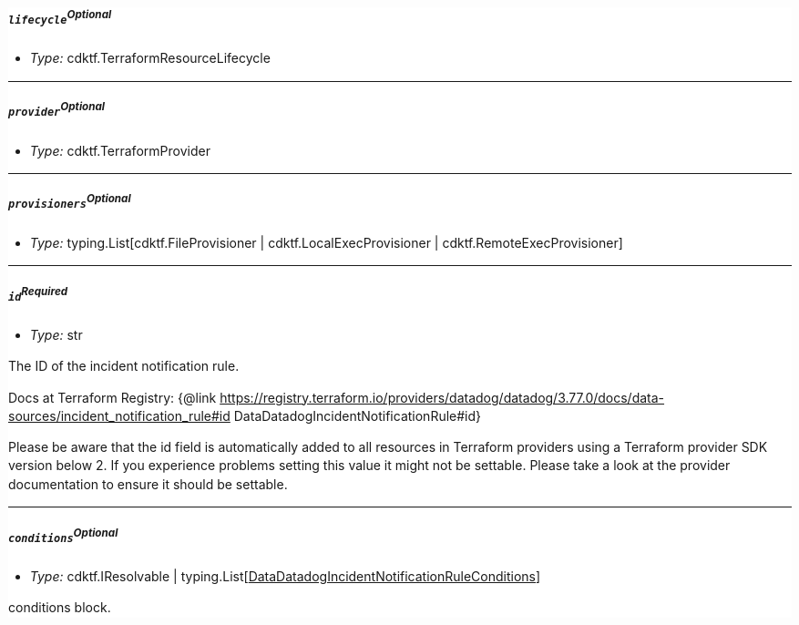
##### `lifecycle`<sup>Optional</sup> <a name="lifecycle" id="@cdktf/provider-datadog.dataDatadogIncidentNotificationRule.DataDatadogIncidentNotificationRule.Initializer.parameter.lifecycle"></a>

- *Type:* cdktf.TerraformResourceLifecycle

---

##### `provider`<sup>Optional</sup> <a name="provider" id="@cdktf/provider-datadog.dataDatadogIncidentNotificationRule.DataDatadogIncidentNotificationRule.Initializer.parameter.provider"></a>

- *Type:* cdktf.TerraformProvider

---

##### `provisioners`<sup>Optional</sup> <a name="provisioners" id="@cdktf/provider-datadog.dataDatadogIncidentNotificationRule.DataDatadogIncidentNotificationRule.Initializer.parameter.provisioners"></a>

- *Type:* typing.List[cdktf.FileProvisioner | cdktf.LocalExecProvisioner | cdktf.RemoteExecProvisioner]

---

##### `id`<sup>Required</sup> <a name="id" id="@cdktf/provider-datadog.dataDatadogIncidentNotificationRule.DataDatadogIncidentNotificationRule.Initializer.parameter.id"></a>

- *Type:* str

The ID of the incident notification rule.

Docs at Terraform Registry: {@link https://registry.terraform.io/providers/datadog/datadog/3.77.0/docs/data-sources/incident_notification_rule#id DataDatadogIncidentNotificationRule#id}

Please be aware that the id field is automatically added to all resources in Terraform providers using a Terraform provider SDK version below 2.
If you experience problems setting this value it might not be settable. Please take a look at the provider documentation to ensure it should be settable.

---

##### `conditions`<sup>Optional</sup> <a name="conditions" id="@cdktf/provider-datadog.dataDatadogIncidentNotificationRule.DataDatadogIncidentNotificationRule.Initializer.parameter.conditions"></a>

- *Type:* cdktf.IResolvable | typing.List[<a href="#@cdktf/provider-datadog.dataDatadogIncidentNotificationRule.DataDatadogIncidentNotificationRuleConditions">DataDatadogIncidentNotificationRuleConditions</a>]

conditions block.

